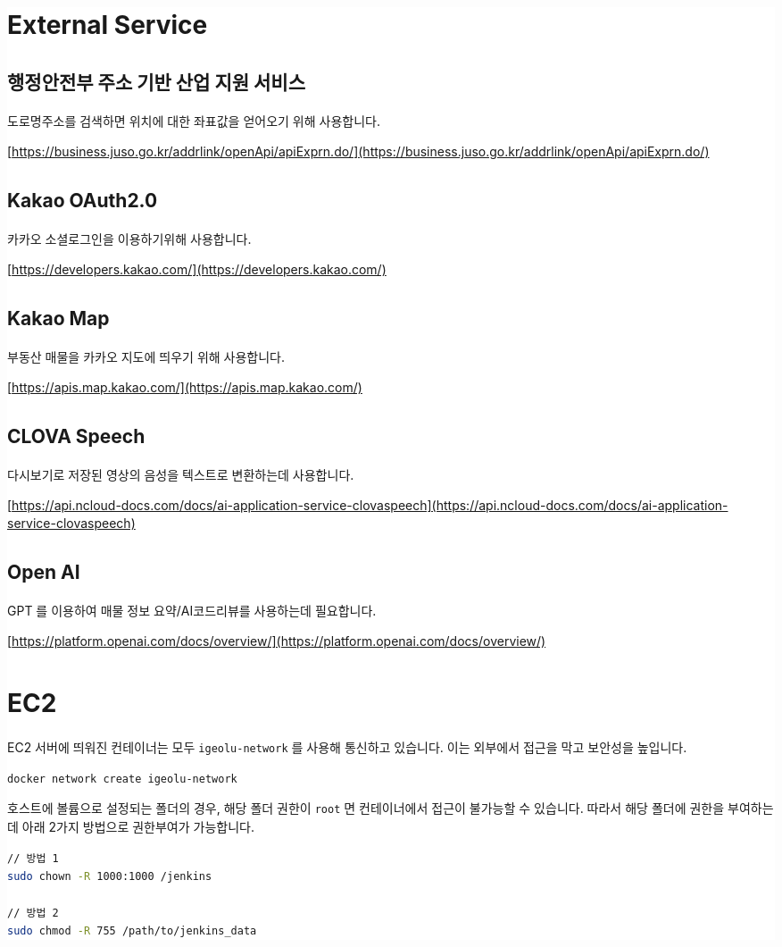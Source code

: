 
# External Service

## 행정안전부 주소 기반 산업 지원 서비스

도로명주소를 검색하면 위치에 대한 좌표값을 얻어오기 위해 사용합니다.

[https://business.juso.go.kr/addrlink/openApi/apiExprn.do/](https://business.juso.go.kr/addrlink/openApi/apiExprn.do/)

## Kakao OAuth2.0

카카오 소셜로그인을 이용하기위해 사용합니다.

[https://developers.kakao.com/](https://developers.kakao.com/)

## Kakao Map

부동산 매물을 카카오 지도에 띄우기 위해 사용합니다.

[https://apis.map.kakao.com/](https://apis.map.kakao.com/)

## CLOVA Speech

다시보기로 저장된 영상의 음성을 텍스트로 변환하는데 사용합니다.

[https://api.ncloud-docs.com/docs/ai-application-service-clovaspeech](https://api.ncloud-docs.com/docs/ai-application-service-clovaspeech)

## Open AI

GPT 를 이용하여 매물 정보 요약/AI코드리뷰를 사용하는데 필요합니다.

[https://platform.openai.com/docs/overview/](https://platform.openai.com/docs/overview/)

# EC2

EC2 서버에 띄워진 컨테이너는 모두 `igeolu-network` 를 사용해 통신하고 있습니다. 이는 외부에서 접근을 막고 보안성을 높입니다.

```bash
docker network create igeolu-network
```

호스트에 볼륨으로 설정되는 폴더의 경우, 해당 폴더 권한이 `root` 면 컨테이너에서 접근이 불가능할 수 있습니다. 따라서 해당 폴더에 권한을 부여하는데 아래 2가지 방법으로 권한부여가 가능합니다.

```bash
// 방법 1
sudo chown -R 1000:1000 /jenkins

// 방법 2
sudo chmod -R 755 /path/to/jenkins_data
```
